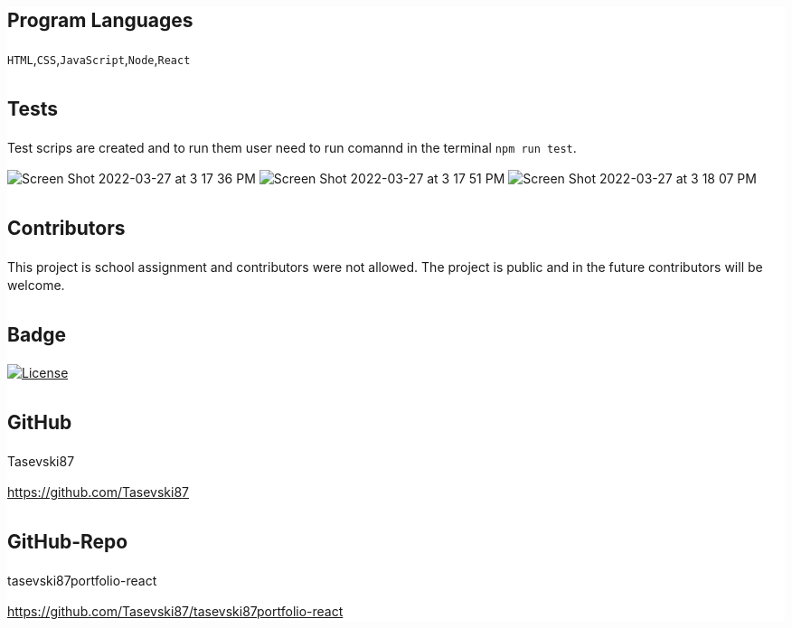 ## Program Languages 
`HTML`,`CSS`,`JavaScript`,`Node`,`React`

## Tests
Test scrips are created and to run them user need to run comannd in the terminal `npm run test`.

<img width="350" alt="Screen Shot 2022-03-27 at 3 17 36 PM" src="https://user-images.githubusercontent.com/91975394/160297115-f5908062-aa82-4740-a844-04ccddeb0945.png">
<img width="350" alt="Screen Shot 2022-03-27 at 3 17 51 PM" src="https://user-images.githubusercontent.com/91975394/160297117-5bd11628-e229-4cb7-9bf3-d89516d18898.png">


<img width="350" alt="Screen Shot 2022-03-27 at 3 18 07 PM" src="https://user-images.githubusercontent.com/91975394/160297118-e2e600ef-6b3e-40a4-887c-3fc685d6502c.png">



## Contributors
This project is school assignment and contributors were not allowed. The project is public and in the future contributors will be welcome.

## Badge
[![License](https://img.shields.io/badge/License-MIT-blue.svg)](https://opensource.org/licenses/MIT)

## GitHub
Tasevski87

https://github.com/Tasevski87

## GitHub-Repo
tasevski87portfolio-react

https://github.com/Tasevski87/tasevski87portfolio-react
